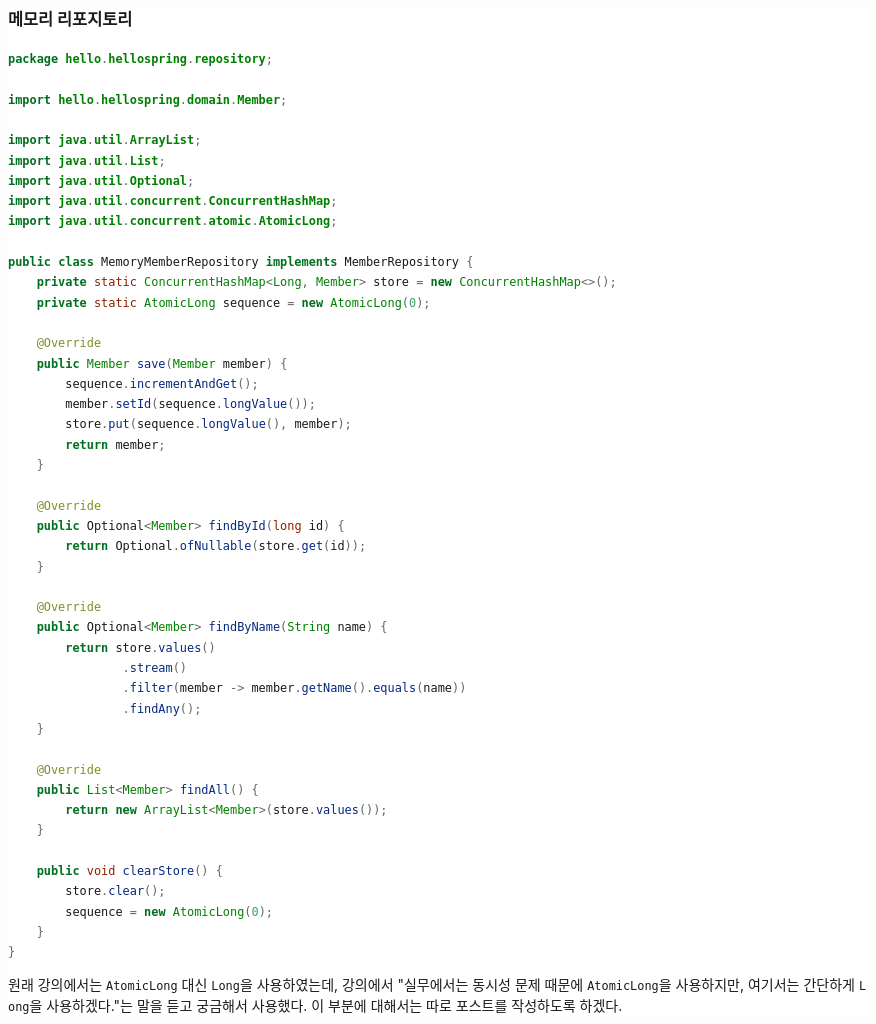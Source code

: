 ### 메모리 리포지토리
```java
package hello.hellospring.repository;

import hello.hellospring.domain.Member;

import java.util.ArrayList;
import java.util.List;
import java.util.Optional;
import java.util.concurrent.ConcurrentHashMap;
import java.util.concurrent.atomic.AtomicLong;

public class MemoryMemberRepository implements MemberRepository {
    private static ConcurrentHashMap<Long, Member> store = new ConcurrentHashMap<>();
    private static AtomicLong sequence = new AtomicLong(0);

    @Override
    public Member save(Member member) {
        sequence.incrementAndGet();
        member.setId(sequence.longValue());
        store.put(sequence.longValue(), member);
        return member;
    }

    @Override
    public Optional<Member> findById(long id) {
        return Optional.ofNullable(store.get(id));
    }

    @Override
    public Optional<Member> findByName(String name) {
        return store.values()
                .stream()
                .filter(member -> member.getName().equals(name))
                .findAny();
    }

    @Override
    public List<Member> findAll() {
        return new ArrayList<Member>(store.values());
    }

    public void clearStore() {
        store.clear();
        sequence = new AtomicLong(0);
    }
}

```

원래 강의에서는 `AtomicLong` 대신 `Long`을 사용하였는데, 강의에서 "실무에서는 동시성 문제 때문에 `AtomicLong`을 사용하지만, 여기서는 간단하게 `Long`을 사용하겠다."는 말을 듣고 궁금해서 사용했다. 이 부분에 대해서는 따로 포스트를 작성하도록 하겠다.
